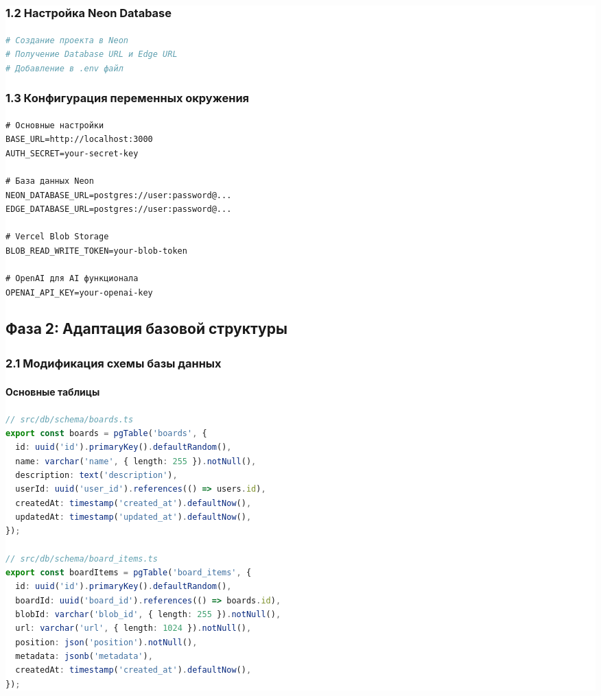 ### 1.2 Настройка Neon Database
```bash
# Создание проекта в Neon
# Получение Database URL и Edge URL
# Добавление в .env файл
```

### 1.3 Конфигурация переменных окружения
```env
# Основные настройки
BASE_URL=http://localhost:3000
AUTH_SECRET=your-secret-key

# База данных Neon
NEON_DATABASE_URL=postgres://user:password@...
EDGE_DATABASE_URL=postgres://user:password@...

# Vercel Blob Storage
BLOB_READ_WRITE_TOKEN=your-blob-token

# OpenAI для AI функционала
OPENAI_API_KEY=your-openai-key
```

## Фаза 2: Адаптация базовой структуры

### 2.1 Модификация схемы базы данных

#### Основные таблицы
```typescript
// src/db/schema/boards.ts
export const boards = pgTable('boards', {
  id: uuid('id').primaryKey().defaultRandom(),
  name: varchar('name', { length: 255 }).notNull(),
  description: text('description'),
  userId: uuid('user_id').references(() => users.id),
  createdAt: timestamp('created_at').defaultNow(),
  updatedAt: timestamp('updated_at').defaultNow(),
});

// src/db/schema/board_items.ts
export const boardItems = pgTable('board_items', {
  id: uuid('id').primaryKey().defaultRandom(),
  boardId: uuid('board_id').references(() => boards.id),
  blobId: varchar('blob_id', { length: 255 }).notNull(),
  url: varchar('url', { length: 1024 }).notNull(),
  position: json('position').notNull(),
  metadata: jsonb('metadata'),
  createdAt: timestamp('created_at').defaultNow(),
});
```
